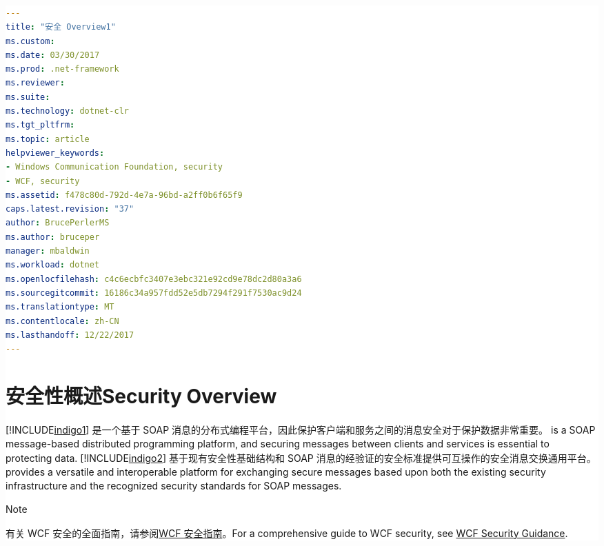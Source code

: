 ```yaml
---
title: "安全 Overview1"
ms.custom: 
ms.date: 03/30/2017
ms.prod: .net-framework
ms.reviewer: 
ms.suite: 
ms.technology: dotnet-clr
ms.tgt_pltfrm: 
ms.topic: article
helpviewer_keywords:
- Windows Communication Foundation, security
- WCF, security
ms.assetid: f478c80d-792d-4e7a-96bd-a2ff0b6f65f9
caps.latest.revision: "37"
author: BrucePerlerMS
ms.author: bruceper
manager: mbaldwin
ms.workload: dotnet
ms.openlocfilehash: c4c6ecbfc3407e3ebc321e92cd9e78dc2d80a3a6
ms.sourcegitcommit: 16186c34a957fdd52e5db7294f291f7530ac9d24
ms.translationtype: MT
ms.contentlocale: zh-CN
ms.lasthandoff: 12/22/2017
---
```

# <a name="security-overview"></a><span data-ttu-id="c0701-102">安全性概述</span><span class="sxs-lookup"><span data-stu-id="c0701-102">Security Overview</span></span>
[!INCLUDE[indigo1](../../../../includes/indigo1-md.md)]<span data-ttu-id="c0701-103"> 是一个基于 SOAP 消息的分布式编程平台，因此保护客户端和服务之间的消息安全对于保护数据非常重要。</span><span class="sxs-lookup"><span data-stu-id="c0701-103"> is a SOAP message-based distributed programming platform, and securing messages between clients and services is essential to protecting data.</span></span> [!INCLUDE[indigo2](../../../../includes/indigo2-md.md)]<span data-ttu-id="c0701-104"> 基于现有安全性基础结构和 SOAP 消息的经验证的安全标准提供可互操作的安全消息交换通用平台。</span><span class="sxs-lookup"><span data-stu-id="c0701-104"> provides a versatile and interoperable platform for exchanging secure messages based upon both the existing security infrastructure and the recognized security standards for SOAP messages.</span></span>  
  
> [!NOTE]
>  <span data-ttu-id="c0701-105">有关 WCF 安全的全面指南，请参阅[WCF 安全指南](http://go.microsoft.com/fwlink/?LinkID=158912)。</span><span class="sxs-lookup"><span data-stu-id="c0701-105">For a comprehensive guide to WCF security, see [WCF Security Guidance](http://go.microsoft.com/fwlink/?LinkID=158912).</span></span>  
  